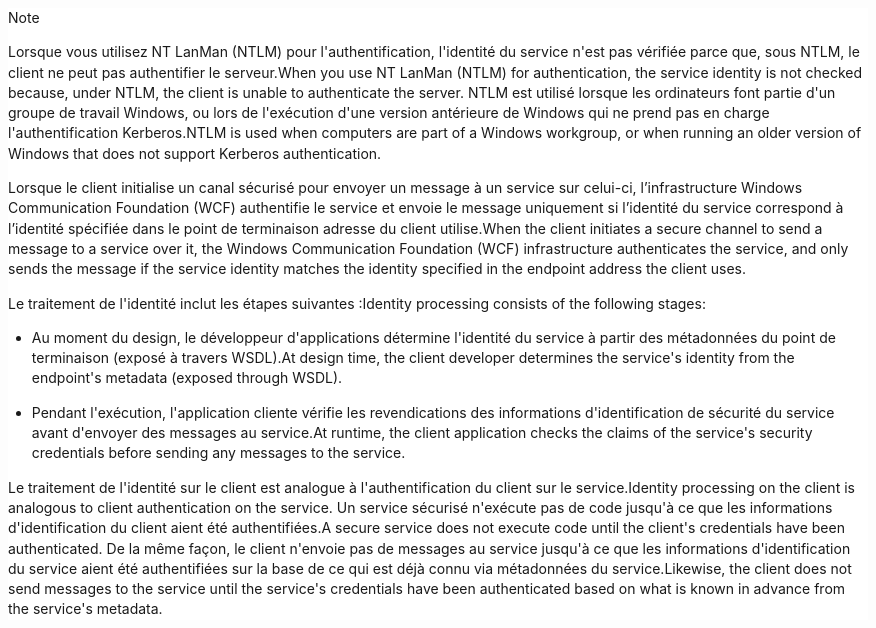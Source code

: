 > [!NOTE]
>  <span data-ttu-id="89185-110">Lorsque vous utilisez NT LanMan (NTLM) pour l'authentification, l'identité du service n'est pas vérifiée parce que, sous NTLM, le client ne peut pas authentifier le serveur.</span><span class="sxs-lookup"><span data-stu-id="89185-110">When you use NT LanMan (NTLM) for authentication, the service identity is not checked because, under NTLM, the client is unable to authenticate the server.</span></span> <span data-ttu-id="89185-111">NTLM est utilisé lorsque les ordinateurs font partie d'un groupe de travail Windows, ou lors de l'exécution d'une version antérieure de Windows qui ne prend pas en charge l'authentification Kerberos.</span><span class="sxs-lookup"><span data-stu-id="89185-111">NTLM is used when computers are part of a Windows workgroup, or when running an older version of Windows that does not support Kerberos authentication.</span></span>  
  
 <span data-ttu-id="89185-112">Lorsque le client initialise un canal sécurisé pour envoyer un message à un service sur celui-ci, l’infrastructure Windows Communication Foundation (WCF) authentifie le service et envoie le message uniquement si l’identité du service correspond à l’identité spécifiée dans le point de terminaison adresse du client utilise.</span><span class="sxs-lookup"><span data-stu-id="89185-112">When the client initiates a secure channel to send a message to a service over it, the Windows Communication Foundation (WCF) infrastructure authenticates the service, and only sends the message if the service identity matches the identity specified in the endpoint address the client uses.</span></span>  
  
 <span data-ttu-id="89185-113">Le traitement de l'identité inclut les étapes suivantes :</span><span class="sxs-lookup"><span data-stu-id="89185-113">Identity processing consists of the following stages:</span></span>  
  
- <span data-ttu-id="89185-114">Au moment du design, le développeur d'applications détermine l'identité du service à partir des métadonnées du point de terminaison (exposé à travers WSDL).</span><span class="sxs-lookup"><span data-stu-id="89185-114">At design time, the client developer determines the service's identity from the endpoint's metadata (exposed through WSDL).</span></span>  
  
- <span data-ttu-id="89185-115">Pendant l'exécution, l'application cliente vérifie les revendications des informations d'identification de sécurité du service avant d'envoyer des messages au service.</span><span class="sxs-lookup"><span data-stu-id="89185-115">At runtime, the client application checks the claims of the service's security credentials before sending any messages to the service.</span></span>  
  
 <span data-ttu-id="89185-116">Le traitement de l'identité sur le client est analogue à l'authentification du client sur le service.</span><span class="sxs-lookup"><span data-stu-id="89185-116">Identity processing on the client is analogous to client authentication on the service.</span></span> <span data-ttu-id="89185-117">Un service sécurisé n'exécute pas de code jusqu'à ce que les informations d'identification du client aient été authentifiées.</span><span class="sxs-lookup"><span data-stu-id="89185-117">A secure service does not execute code until the client's credentials have been authenticated.</span></span> <span data-ttu-id="89185-118">De la même façon, le client n'envoie pas de messages au service jusqu'à ce que les informations d'identification du service aient été authentifiées sur la base de ce qui est déjà connu via métadonnées du service.</span><span class="sxs-lookup"><span data-stu-id="89185-118">Likewise, the client does not send messages to the service until the service's credentials have been authenticated based on what is known in advance from the service's metadata.</span></span>  
  